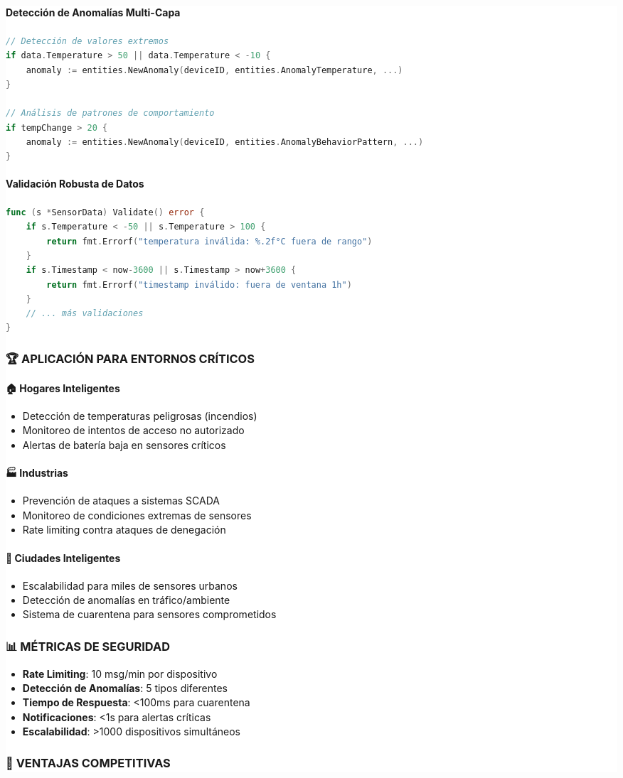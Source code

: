 #### **Detección de Anomalías Multi-Capa**
```go
// Detección de valores extremos
if data.Temperature > 50 || data.Temperature < -10 {
    anomaly := entities.NewAnomaly(deviceID, entities.AnomalyTemperature, ...)
}

// Análisis de patrones de comportamiento  
if tempChange > 20 {
    anomaly := entities.NewAnomaly(deviceID, entities.AnomalyBehaviorPattern, ...)
}
```

#### **Validación Robusta de Datos**
```go
func (s *SensorData) Validate() error {
    if s.Temperature < -50 || s.Temperature > 100 {
        return fmt.Errorf("temperatura inválida: %.2f°C fuera de rango")
    }
    if s.Timestamp < now-3600 || s.Timestamp > now+3600 {
        return fmt.Errorf("timestamp inválido: fuera de ventana 1h")
    }
    // ... más validaciones
}
```

### 🏆 **APLICACIÓN PARA ENTORNOS CRÍTICOS**

#### **🏠 Hogares Inteligentes**
- Detección de temperaturas peligrosas (incendios)
- Monitoreo de intentos de acceso no autorizado
- Alertas de batería baja en sensores críticos

#### **🏭 Industrias**
- Prevención de ataques a sistemas SCADA
- Monitoreo de condiciones extremas de sensores
- Rate limiting contra ataques de denegación

#### **🌆 Ciudades Inteligentes**
- Escalabilidad para miles de sensores urbanos
- Detección de anomalías en tráfico/ambiente
- Sistema de cuarentena para sensores comprometidos

### 📊 **MÉTRICAS DE SEGURIDAD**

- **Rate Limiting**: 10 msg/min por dispositivo
- **Detección de Anomalías**: 5 tipos diferentes
- **Tiempo de Respuesta**: <100ms para cuarentena
- **Notificaciones**: <1s para alertas críticas
- **Escalabilidad**: >1000 dispositivos simultáneos

### 🚀 **VENTAJAS COMPETITIVAS**
